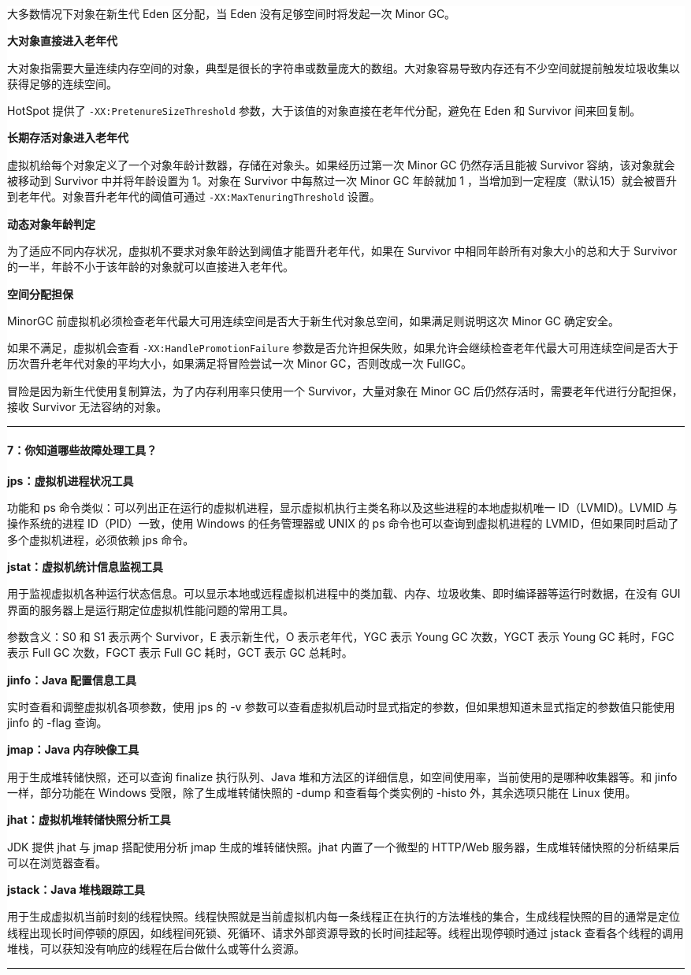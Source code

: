 大多数情况下对象在新生代 Eden 区分配，当 Eden 没有足够空间时将发起一次 Minor GC。

**大对象直接进入老年代**

大对象指需要大量连续内存空间的对象，典型是很长的字符串或数量庞大的数组。大对象容易导致内存还有不少空间就提前触发垃圾收集以获得足够的连续空间。

HotSpot 提供了 `-XX:PretenureSizeThreshold` 参数，大于该值的对象直接在老年代分配，避免在 Eden 和 Survivor 间来回复制。

**长期存活对象进入老年代**

虚拟机给每个对象定义了一个对象年龄计数器，存储在对象头。如果经历过第一次 Minor GC 仍然存活且能被 Survivor 容纳，该对象就会被移动到 Survivor 中并将年龄设置为 1。对象在 Survivor 中每熬过一次 Minor GC 年龄就加 1 ，当增加到一定程度（默认15）就会被晋升到老年代。对象晋升老年代的阈值可通过 `-XX:MaxTenuringThreshold` 设置。

**动态对象年龄判定**

为了适应不同内存状况，虚拟机不要求对象年龄达到阈值才能晋升老年代，如果在 Survivor 中相同年龄所有对象大小的总和大于 Survivor 的一半，年龄不小于该年龄的对象就可以直接进入老年代。

**空间分配担保**

MinorGC 前虚拟机必须检查老年代最大可用连续空间是否大于新生代对象总空间，如果满足则说明这次 Minor GC 确定安全。

如果不满足，虚拟机会查看 `-XX:HandlePromotionFailure` 参数是否允许担保失败，如果允许会继续检查老年代最大可用连续空间是否大于历次晋升老年代对象的平均大小，如果满足将冒险尝试一次 Minor GC，否则改成一次 FullGC。

冒险是因为新生代使用复制算法，为了内存利用率只使用一个 Survivor，大量对象在 Minor GC 后仍然存活时，需要老年代进行分配担保，接收 Survivor 无法容纳的对象。

------

#### 7：你知道哪些故障处理工具？

**jps：虚拟机进程状况工具**

功能和 ps 命令类似：可以列出正在运行的虚拟机进程，显示虚拟机执行主类名称以及这些进程的本地虚拟机唯一 ID（LVMID)。LVMID 与操作系统的进程 ID（PID）一致，使用 Windows 的任务管理器或 UNIX 的 ps 命令也可以查询到虚拟机进程的 LVMID，但如果同时启动了多个虚拟机进程，必须依赖 jps 命令。

**jstat：虚拟机统计信息监视工具**

用于监视虚拟机各种运行状态信息。可以显示本地或远程虚拟机进程中的类加载、内存、垃圾收集、即时编译器等运行时数据，在没有 GUI 界面的服务器上是运行期定位虚拟机性能问题的常用工具。

参数含义：S0 和 S1 表示两个 Survivor，E 表示新生代，O 表示老年代，YGC 表示 Young GC 次数，YGCT 表示 Young GC 耗时，FGC 表示 Full GC 次数，FGCT 表示 Full GC 耗时，GCT 表示 GC 总耗时。

**jinfo：Java 配置信息工具**

实时查看和调整虚拟机各项参数，使用 jps 的 -v 参数可以查看虚拟机启动时显式指定的参数，但如果想知道未显式指定的参数值只能使用 jinfo 的 -flag 查询。

**jmap：Java 内存映像工具**

用于生成堆转储快照，还可以查询 finalize 执行队列、Java 堆和方法区的详细信息，如空间使用率，当前使用的是哪种收集器等。和 jinfo 一样，部分功能在 Windows 受限，除了生成堆转储快照的 -dump 和查看每个类实例的 -histo 外，其余选项只能在 Linux 使用。

**jhat：虚拟机堆转储快照分析工具**

JDK 提供 jhat 与 jmap 搭配使用分析 jmap 生成的堆转储快照。jhat 内置了一个微型的 HTTP/Web 服务器，生成堆转储快照的分析结果后可以在浏览器查看。

**jstack：Java 堆栈跟踪工具**

用于生成虚拟机当前时刻的线程快照。线程快照就是当前虚拟机内每一条线程正在执行的方法堆栈的集合，生成线程快照的目的通常是定位线程出现长时间停顿的原因，如线程间死锁、死循环、请求外部资源导致的长时间挂起等。线程出现停顿时通过 jstack 查看各个线程的调用堆栈，可以获知没有响应的线程在后台做什么或等什么资源。

------
